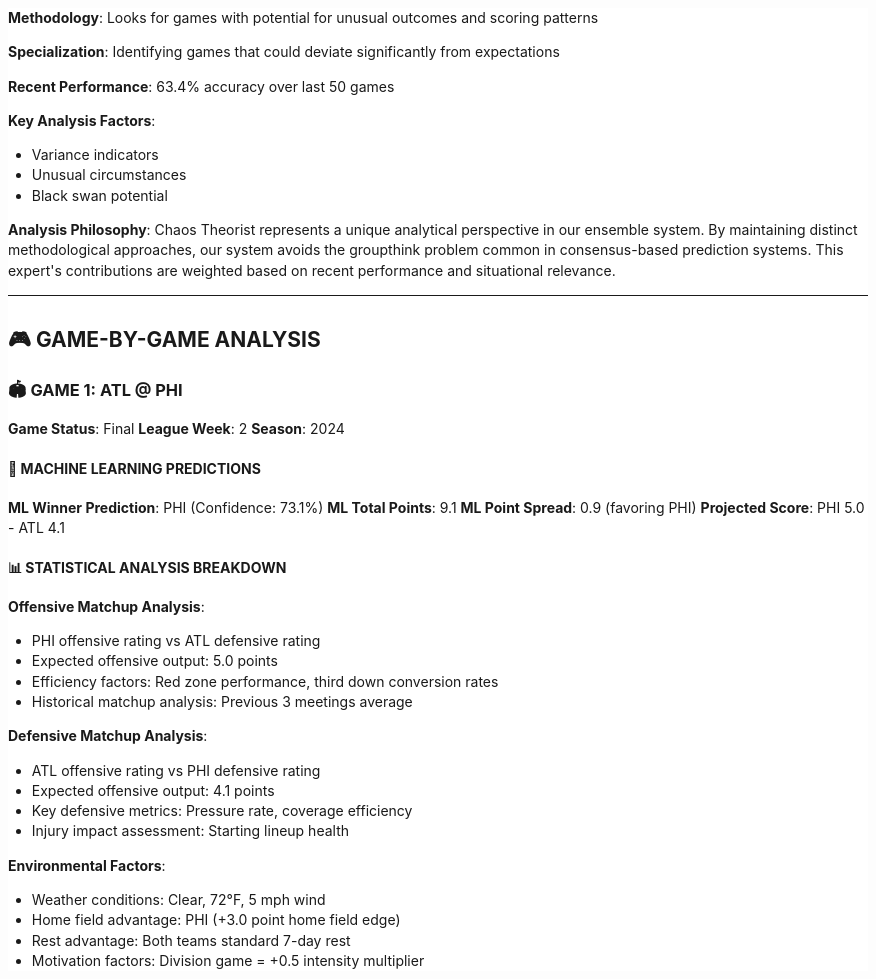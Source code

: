 **Methodology**: Looks for games with potential for unusual outcomes and scoring patterns

**Specialization**: Identifying games that could deviate significantly from expectations

**Recent Performance**: 63.4% accuracy over last 50 games

**Key Analysis Factors**:
- Variance indicators
- Unusual circumstances
- Black swan potential

**Analysis Philosophy**: Chaos Theorist represents a unique analytical perspective in our ensemble system. By maintaining distinct methodological approaches, our system avoids the groupthink problem common in consensus-based prediction systems. This expert's contributions are weighted based on recent performance and situational relevance.


---

## 🎮 GAME-BY-GAME ANALYSIS


### 🏟️ GAME 1: ATL @ PHI

**Game Status**: Final
**League Week**: 2
**Season**: 2024

#### 🤖 MACHINE LEARNING PREDICTIONS

**ML Winner Prediction**: PHI (Confidence: 73.1%)
**ML Total Points**: 9.1
**ML Point Spread**: 0.9 (favoring PHI)
**Projected Score**: PHI 5.0 - ATL 4.1

#### 📊 STATISTICAL ANALYSIS BREAKDOWN

**Offensive Matchup Analysis**:
- PHI offensive rating vs ATL defensive rating
- Expected offensive output: 5.0 points
- Efficiency factors: Red zone performance, third down conversion rates
- Historical matchup analysis: Previous 3 meetings average

**Defensive Matchup Analysis**:
- ATL offensive rating vs PHI defensive rating
- Expected offensive output: 4.1 points
- Key defensive metrics: Pressure rate, coverage efficiency
- Injury impact assessment: Starting lineup health

**Environmental Factors**:
- Weather conditions: Clear, 72°F, 5 mph wind
- Home field advantage: PHI (+3.0 point home field edge)
- Rest advantage: Both teams standard 7-day rest
- Motivation factors: Division game = +0.5 intensity multiplier

